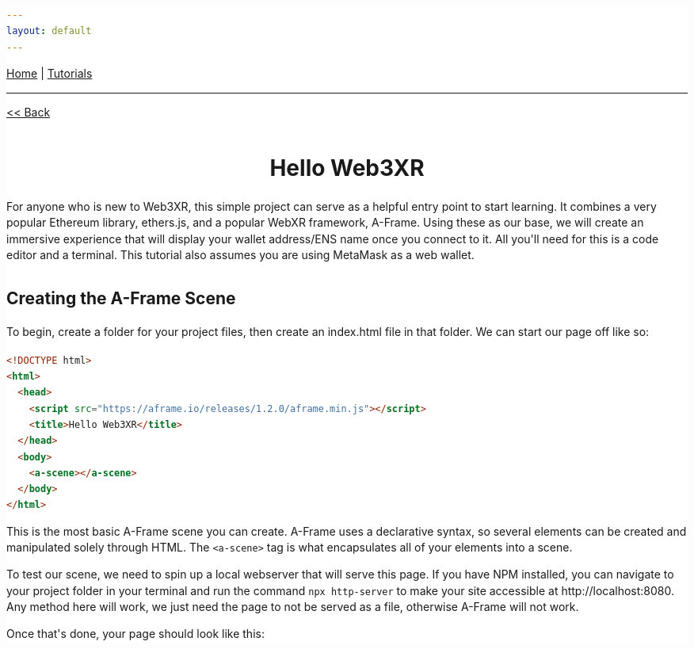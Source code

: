 ```yaml
---
layout: default
---
```


[Home](/) \| [Tutorials](/tutorials)

---

[<< Back](../)

<div style="text-align: center"><h1>Hello Web3XR</h1></div>

For anyone who is new to Web3XR, this simple project can serve as a helpful entry point to start learning.
It combines a very popular Ethereum library, ethers.js, and a popular WebXR framework, A-Frame.
Using these as our base, we will create an immersive experience that will display your wallet address/ENS name once you connect to it.
All you'll need for this is a code editor and a terminal. This tutorial also assumes you are using MetaMask as a web wallet.

## Creating the A-Frame Scene

To begin, create a folder for your project files, then create an index.html file in that folder. We can start our page off like so:

```html
<!DOCTYPE html>
<html>
  <head>
    <script src="https://aframe.io/releases/1.2.0/aframe.min.js"></script>
    <title>Hello Web3XR</title>
  </head>
  <body>
    <a-scene></a-scene>
  </body>
</html>
```

This is the most basic A-Frame scene you can create. A-Frame uses a declarative syntax, so several elements can be created and manipulated solely through HTML. The `<a-scene>` tag is what encapsulates all of your elements into a scene.

To test our scene, we need to spin up a local webserver that will serve this page.
If you have NPM installed, you can navigate to your project folder in your terminal and run the command `npx http-server` to make your site accessible at http://localhost:8080. Any method here will work, we just need the page to not be served as a file, otherwise A-Frame will not work.

Once that's done, your page should look like this:
